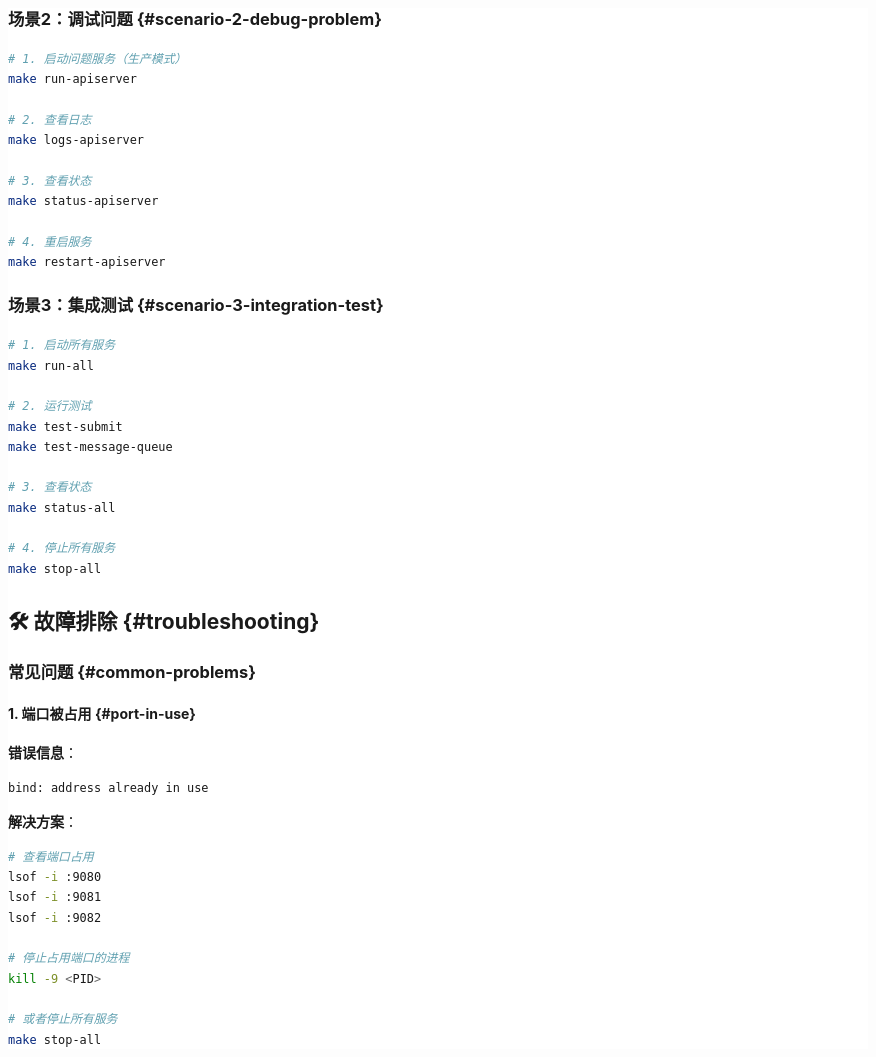 ### 场景2：调试问题 {#scenario-2-debug-problem}

```bash
# 1. 启动问题服务（生产模式）
make run-apiserver

# 2. 查看日志
make logs-apiserver

# 3. 查看状态
make status-apiserver

# 4. 重启服务
make restart-apiserver
```

### 场景3：集成测试 {#scenario-3-integration-test}

```bash
# 1. 启动所有服务
make run-all

# 2. 运行测试
make test-submit
make test-message-queue

# 3. 查看状态
make status-all

# 4. 停止所有服务
make stop-all
```

## 🛠️ 故障排除 {#troubleshooting}

### 常见问题 {#common-problems}

#### 1. 端口被占用 {#port-in-use}

**错误信息**：

```text
bind: address already in use
```

**解决方案**：

```bash
# 查看端口占用
lsof -i :9080
lsof -i :9081
lsof -i :9082

# 停止占用端口的进程
kill -9 <PID>

# 或者停止所有服务
make stop-all
```

